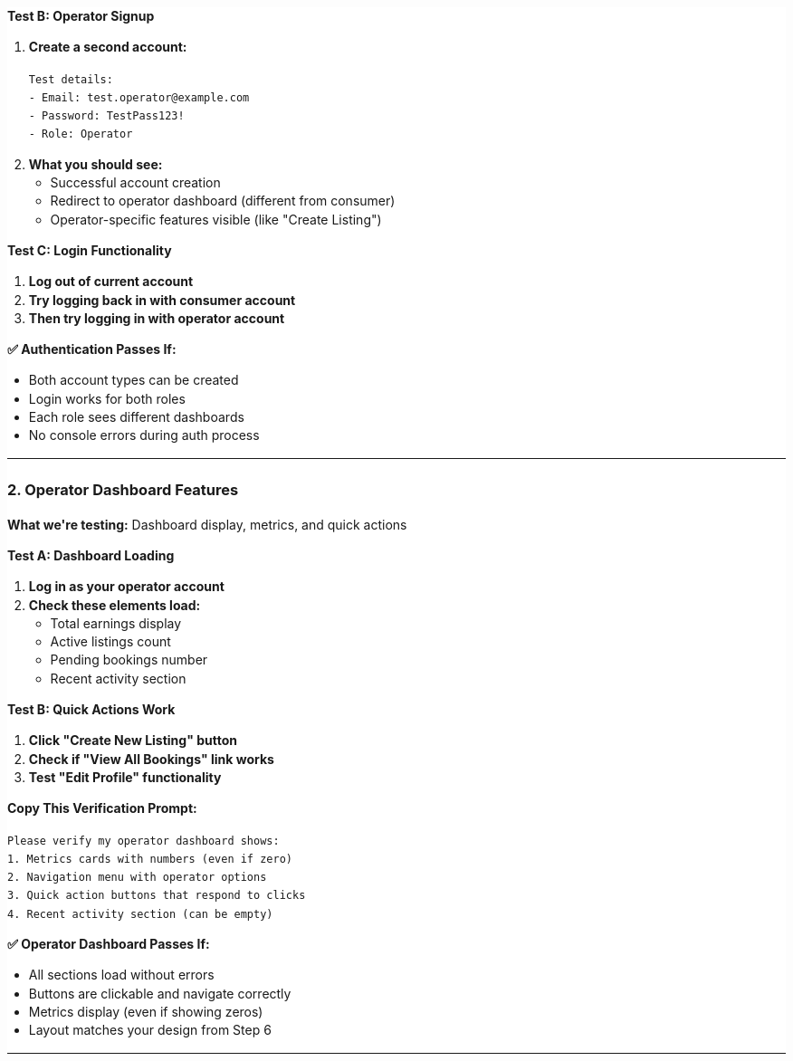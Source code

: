 **Test B: Operator Signup**
1. **Create a second account:**
   ```
   Test details:
   - Email: test.operator@example.com
   - Password: TestPass123!
   - Role: Operator
   ```
2. **What you should see:**
   - Successful account creation
   - Redirect to operator dashboard (different from consumer)
   - Operator-specific features visible (like "Create Listing")

**Test C: Login Functionality**
1. **Log out of current account**
2. **Try logging back in with consumer account**
3. **Then try logging in with operator account**

**✅ Authentication Passes If:**
- Both account types can be created
- Login works for both roles
- Each role sees different dashboards
- No console errors during auth process

---

### 2. Operator Dashboard Features

**What we're testing:** Dashboard display, metrics, and quick actions

**Test A: Dashboard Loading**
1. **Log in as your operator account**
2. **Check these elements load:**
   - Total earnings display
   - Active listings count
   - Pending bookings number
   - Recent activity section

**Test B: Quick Actions Work**
1. **Click "Create New Listing" button**
2. **Check if "View All Bookings" link works**
3. **Test "Edit Profile" functionality**

**Copy This Verification Prompt:**
```
Please verify my operator dashboard shows:
1. Metrics cards with numbers (even if zero)
2. Navigation menu with operator options
3. Quick action buttons that respond to clicks
4. Recent activity section (can be empty)
```

**✅ Operator Dashboard Passes If:**
- All sections load without errors
- Buttons are clickable and navigate correctly
- Metrics display (even if showing zeros)
- Layout matches your design from Step 6

---